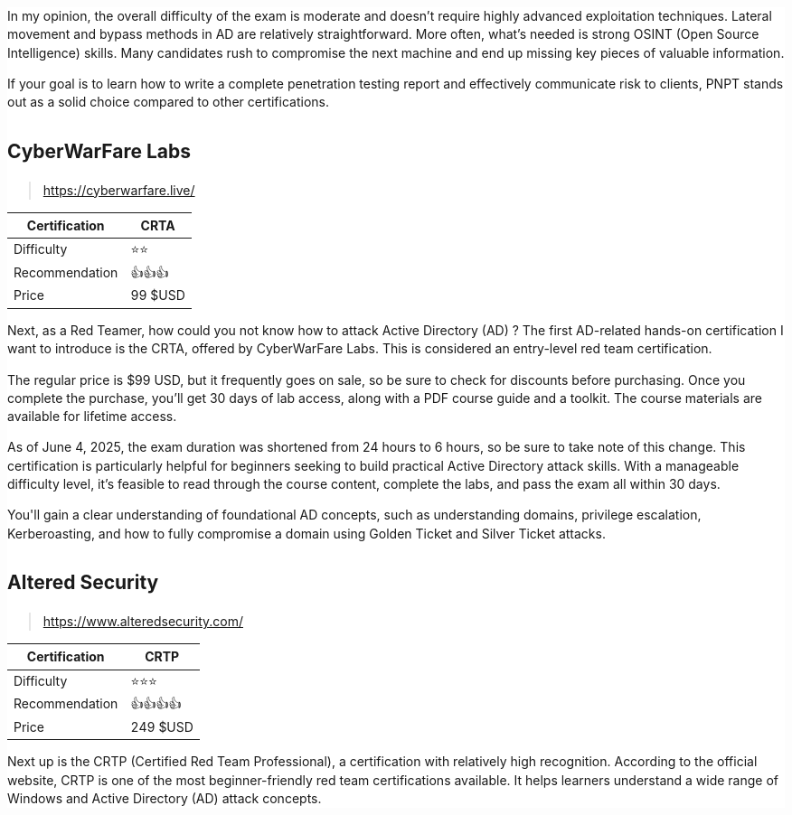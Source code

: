 In my opinion, the overall difficulty of the exam is moderate and doesn’t require highly advanced exploitation techniques. Lateral movement and bypass methods in AD are relatively straightforward. More often, what’s needed is strong OSINT (Open Source Intelligence) skills. Many candidates rush to compromise the next machine and end up missing key pieces of valuable information.

If your goal is to learn how to write a complete penetration testing report and effectively communicate risk to clients, PNPT stands out as a solid choice compared to other certifications.


## CyberWarFare Labs

> https://cyberwarfare.live/

| Certification | CRTA |
| -------- | -------- |
| Difficulty     |   ⭐️⭐️    |
| Recommendation     |   👍👍👍    |
| Price     |   99 $USD   |


Next, as a Red Teamer, how could you not know how to attack Active Directory (AD) ? The first AD-related hands-on certification I want to introduce is the CRTA, offered by CyberWarFare Labs. This is considered an entry-level red team certification.

The regular price is $99 USD, but it frequently goes on sale, so be sure to check for discounts before purchasing. Once you complete the purchase, you’ll get 30 days of lab access, along with a PDF course guide and a toolkit. The course materials are available for lifetime access.

As of June 4, 2025, the exam duration was shortened from 24 hours to 6 hours, so be sure to take note of this change. This certification is particularly helpful for beginners seeking to build practical Active Directory attack skills. With a manageable difficulty level, it’s feasible to read through the course content, complete the labs, and pass the exam all within 30 days.

You'll gain a clear understanding of foundational AD concepts, such as understanding domains, privilege escalation, Kerberoasting, and how to fully compromise a domain using Golden Ticket and Silver Ticket attacks.


## Altered Security

> https://www.alteredsecurity.com/

| Certification | CRTP |
| -------- | -------- |
| Difficulty     |   ⭐️⭐️⭐️    |
| Recommendation     |   👍👍👍👍    |
| Price     |   249 $USD   |


Next up is the CRTP (Certified Red Team Professional), a certification with relatively high recognition. According to the official website, CRTP is one of the most beginner-friendly red team certifications available. It helps learners understand a wide range of Windows and Active Directory (AD) attack concepts.
